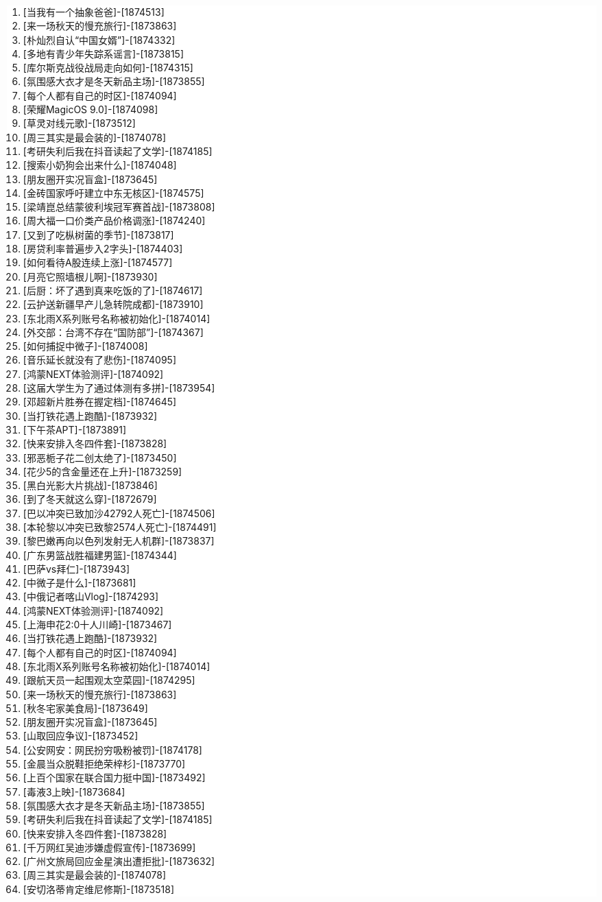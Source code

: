1. [当我有一个抽象爸爸]-[1874513]
1. [来一场秋天的慢充旅行]-[1873863]
1. [朴灿烈自认“中国女婿”]-[1874332]
1. [多地有青少年失踪系谣言]-[1873815]
1. [库尔斯克战役战局走向如何]-[1874315]
1. [氛围感大衣才是冬天新品主场]-[1873855]
1. [每个人都有自己的时区]-[1874094]
1. [荣耀MagicOS 9.0]-[1874098]
1. [草灵对线元歌]-[1873512]
1. [周三其实是最会装的]-[1874078]
1. [考研失利后我在抖音读起了文学]-[1874185]
1. [搜索小奶狗会出来什么]-[1874048]
1. [朋友圈开实况盲盒]-[1873645]
1. [金砖国家呼吁建立中东无核区]-[1874575]
1. [梁靖崑总结蒙彼利埃冠军赛首战]-[1873808]
1. [周大福一口价类产品价格调涨]-[1874240]
1. [又到了吃枞树菌的季节]-[1873817]
1. [房贷利率普遍步入2字头]-[1874403]
1. [如何看待A股连续上涨]-[1874577]
1. [月亮它照墙根儿啊]-[1873930]
1. [后厨：坏了遇到真来吃饭的了]-[1874617]
1. [云护送新疆早产儿急转院成都]-[1873910]
1. [东北雨X系列账号名称被初始化]-[1874014]
1. [外交部：台湾不存在“国防部”]-[1874367]
1. [如何捕捉中微子]-[1874008]
1. [音乐延长就没有了悲伤]-[1874095]
1. [鸿蒙NEXT体验测评]-[1874092]
1. [这届大学生为了通过体测有多拼]-[1873954]
1. [邓超新片胜券在握定档]-[1874645]
1. [当打铁花遇上跑酷]-[1873932]
1. [下午茶APT]-[1873891]
1. [快来安排入冬四件套]-[1873828]
1. [邪恶栀子花二创太绝了]-[1873450]
1. [花少5的含金量还在上升]-[1873259]
1. [黑白光影大片挑战]-[1873846]
1. [到了冬天就这么穿]-[1872679]
1. [巴以冲突已致加沙42792人死亡]-[1874506]
1. [本轮黎以冲突已致黎2574人死亡]-[1874491]
1. [黎巴嫩再向以色列发射无人机群]-[1873837]
1. [广东男篮战胜福建男篮]-[1874344]
1. [巴萨vs拜仁]-[1873943]
1. [中微子是什么]-[1873681]
1. [中俄记者喀山Vlog]-[1874293]
1. [鸿蒙NEXT体验测评]-[1874092]
1. [上海申花2:0十人川崎]-[1873467]
1. [当打铁花遇上跑酷]-[1873932]
1. [每个人都有自己的时区]-[1874094]
1. [东北雨X系列账号名称被初始化]-[1874014]
1. [跟航天员一起围观太空菜园]-[1874295]
1. [来一场秋天的慢充旅行]-[1873863]
1. [秋冬宅家美食局]-[1873649]
1. [朋友圈开实况盲盒]-[1873645]
1. [山取回应争议]-[1873452]
1. [公安网安：网民扮穷吸粉被罚]-[1874178]
1. [金晨当众脱鞋拒绝荣梓杉]-[1873770]
1. [上百个国家在联合国力挺中国]-[1873492]
1. [毒液3上映]-[1873684]
1. [氛围感大衣才是冬天新品主场]-[1873855]
1. [考研失利后我在抖音读起了文学]-[1874185]
1. [快来安排入冬四件套]-[1873828]
1. [千万网红吴迪涉嫌虚假宣传]-[1873699]
1. [广州文旅局回应金星演出遭拒批]-[1873632]
1. [周三其实是最会装的]-[1874078]
1. [安切洛蒂肯定维尼修斯]-[1873518]